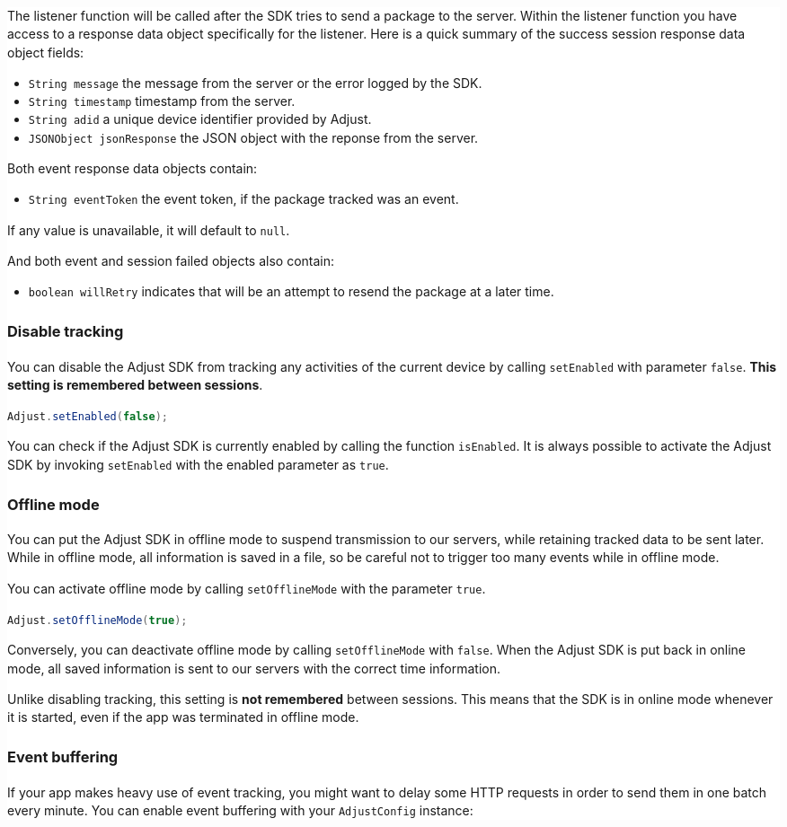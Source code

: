 ```java
```

The listener function will be called after the SDK tries to send a package to the server. Within the listener function you have access to a response data object specifically for the listener. Here is a quick summary of the success session response data object fields:

- `String message` the message from the server or the error logged by the SDK.
- `String timestamp` timestamp from the server.
- `String adid` a unique device identifier provided by Adjust.
- `JSONObject jsonResponse` the JSON object with the reponse from the server.

Both event response data objects contain:

- `String eventToken` the event token, if the package tracked was an event.

If any value is unavailable, it will default to `null`.

And both event and session failed objects also contain:

- `boolean willRetry` indicates that will be an attempt to resend the package at a later time.

### <a id="disable-tracking"></a>Disable tracking

You can disable the Adjust SDK from tracking any activities of the current device by calling `setEnabled` with parameter `false`. **This setting is remembered between sessions**.

```java
Adjust.setEnabled(false);
```

You can check if the Adjust SDK is currently enabled by calling the function `isEnabled`. It is always possible to activatе the Adjust SDK by invoking `setEnabled` with the enabled parameter as `true`.

### <a id="offline-mode"></a>Offline mode

You can put the Adjust SDK in offline mode to suspend transmission to our servers, while retaining tracked data to be sent later. While in offline mode, all information is saved in a file, so be careful not to trigger too many events while in offline mode.

You can activate offline mode by calling `setOfflineMode` with the parameter `true`.

```java
Adjust.setOfflineMode(true);
```

Conversely, you can deactivate offline mode by calling `setOfflineMode` with `false`. When the Adjust SDK is put back in online mode, all saved information is sent to our servers with the correct time information.

Unlike disabling tracking, this setting is **not remembered** between sessions. This means that the SDK is in online mode whenever it is started, even if the app was terminated in offline mode.

### <a id="event-buffering"></a>Event buffering

If your app makes heavy use of event tracking, you might want to delay some HTTP requests in order to send them in one batch every minute. You can enable event buffering with your `AdjustConfig` instance:
